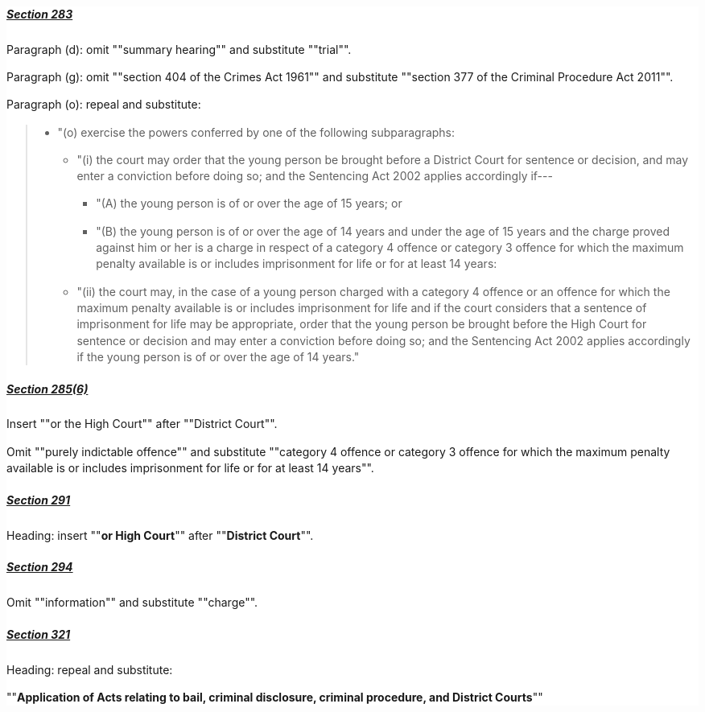 ##### [Section 283][42]

Paragraph (d): omit ""summary hearing"" and substitute ""trial"".

Paragraph (g): omit ""section 404 of the Crimes Act 1961"" and substitute ""section 377 of the Criminal Procedure Act 2011"".

Paragraph (o): repeal and substitute:

> *   "(o) exercise the powers conferred by one of the following subparagraphs:
>         
>     *   "(i) the court may order that the young person be brought before a District Court for sentence or decision, and may enter a conviction before doing so; and the Sentencing Act 2002 applies accordingly if---
>             
>         *   "(A) the young person is of or over the age of 15 years; or
>         
>         *   "(B) the young person is of or over the age of 14 years and under the age of 15 years and the charge proved against him or her is a charge in respect of a category 4 offence or category 3 offence for which the maximum penalty available is or includes imprisonment for life or for at least 14 years:
>         
>         
>     
>     *   "(ii) the court may, in the case of a young person charged with a category 4 offence or an offence for which the maximum penalty available is or includes imprisonment for life and if the court considers that a sentence of imprisonment for life may be appropriate, order that the young person be brought before the High Court for sentence or decision and may enter a conviction before doing so; and the Sentencing Act 2002 applies accordingly if the young person is of or over the age of 14 years."
>     
>     
> 
> 

##### [Section 285(6)][43]

Insert ""or the High Court"" after ""District Court"".

Omit ""purely indictable offence"" and substitute ""category 4 offence or category 3 offence for which the maximum penalty available is or includes imprisonment for life or for at least 14 years"".

##### [Section 291][44]

Heading: insert ""**or High Court**"" after ""**District Court**"".

##### [Section 294][45]

Omit ""information"" and substitute ""charge"".

##### [Section 321][46]

Heading: repeal and substitute:

""**Application of Acts relating to bail, criminal disclosure, criminal procedure, and District Courts**""


[0]: http://www.legislation.govt.nz/act/public/2011/0083/latest/whole.html#DLM4057500
[1]: http://www.legislation.govt.nz/act/public/2011/0083/latest/whole.html#DLM4057501
[2]: http://www.legislation.govt.nz/act/public/2011/0083/latest/whole.html#DLM4057502
[3]: http://www.legislation.govt.nz/act/public/2011/0083/latest/whole.html#DLM4057507
[4]: http://www.legislation.govt.nz/act/public/2011/0083/latest/whole.html#DLM4057508
[5]: http://www.legislation.govt.nz/act/public/2011/0083/latest/whole.html#DLM4057509
[6]: http://www.legislation.govt.nz/act/public/2011/0083/latest/link.aspx?id=DLM147087
[7]: http://www.legislation.govt.nz/act/public/2011/0083/latest/link.aspx?id=DLM3865814
[8]: http://www.legislation.govt.nz/act/public/2011/0083/latest/link.aspx?id=DLM3360619
[9]: http://www.legislation.govt.nz/act/public/2011/0083/latest/link.aspx?id=DLM147094
[10]: http://www.legislation.govt.nz/act/public/2011/0083/latest/link.aspx?id=DLM150000
[11]: http://www.legislation.govt.nz/act/public/2011/0083/latest/link.aspx?id=DLM150044
[12]: http://www.legislation.govt.nz/act/public/2011/0083/latest/link.aspx?id=DLM150047
[13]: http://www.legislation.govt.nz/act/public/2011/0083/latest/link.aspx?id=DLM150066
[14]: http://www.legislation.govt.nz/act/public/2011/0083/latest/link.aspx?id=DLM150098
[15]: http://www.legislation.govt.nz/act/public/2011/0083/latest/link.aspx?id=DLM151071
[16]: http://www.legislation.govt.nz/act/public/2011/0083/latest/link.aspx?id=DLM151074
[17]: http://www.legislation.govt.nz/act/public/2011/0083/latest/link.aspx?id=DLM151610
[18]: http://www.legislation.govt.nz/act/public/2011/0083/latest/link.aspx?id=DLM151653
[19]: http://www.legislation.govt.nz/act/public/2011/0083/latest/link.aspx?id=DLM151654
[20]: http://www.legislation.govt.nz/act/public/2011/0083/latest/link.aspx?id=DLM151670
[21]: http://www.legislation.govt.nz/act/public/2011/0083/latest/link.aspx?id=DLM152107
[22]: http://www.legislation.govt.nz/act/public/2011/0083/latest/link.aspx?id=DLM152124
[23]: http://www.legislation.govt.nz/act/public/2011/0083/latest/link.aspx?id=DLM152138
[24]: http://www.legislation.govt.nz/act/public/2011/0083/latest/link.aspx?id=DLM152901
[25]: http://www.legislation.govt.nz/act/public/2011/0083/latest/link.aspx?id=DLM152960
[26]: http://www.legislation.govt.nz/act/public/2011/0083/latest/link.aspx?id=DLM152969
[27]: http://www.legislation.govt.nz/act/public/2011/0083/latest/link.aspx?id=DLM152971
[28]: http://www.legislation.govt.nz/act/public/2011/0083/latest/link.aspx?id=DLM152977
[29]: http://www.legislation.govt.nz/act/public/2011/0083/latest/link.aspx?id=DLM152979
[30]: http://www.legislation.govt.nz/act/public/2011/0083/latest/link.aspx?id=DLM153404
[31]: http://www.legislation.govt.nz/act/public/2011/0083/latest/link.aspx?id=DLM153406
[32]: http://www.legislation.govt.nz/act/public/2011/0083/latest/link.aspx?id=DLM153418
[33]: http://www.legislation.govt.nz/act/public/2011/0083/latest/link.aspx?id=DLM3274461
[34]: http://www.legislation.govt.nz/act/public/2011/0083/latest/link.aspx?id=DLM153419
[35]: http://www.legislation.govt.nz/act/public/2011/0083/latest/link.aspx?id=DLM153424
[36]: http://www.legislation.govt.nz/act/public/2011/0083/latest/link.aspx?id=DLM153425
[37]: http://www.legislation.govt.nz/act/public/2011/0083/latest/link.aspx?id=DLM153427
[38]: http://www.legislation.govt.nz/act/public/2011/0083/latest/link.aspx?id=DLM153428
[39]: http://www.legislation.govt.nz/act/public/2011/0083/latest/link.aspx?id=DLM3275227
[40]: http://www.legislation.govt.nz/act/public/2011/0083/latest/link.aspx?id=DLM153431
[41]: http://www.legislation.govt.nz/act/public/2011/0083/latest/link.aspx?id=DLM153435
[42]: http://www.legislation.govt.nz/act/public/2011/0083/latest/link.aspx?id=DLM153436
[43]: http://www.legislation.govt.nz/act/public/2011/0083/latest/link.aspx?id=DLM153442
[44]: http://www.legislation.govt.nz/act/public/2011/0083/latest/link.aspx?id=DLM153453
[45]: http://www.legislation.govt.nz/act/public/2011/0083/latest/link.aspx?id=DLM153468
[46]: http://www.legislation.govt.nz/act/public/2011/0083/latest/link.aspx?id=DLM154029
[47]: http://www.legislation.govt.nz/act/public/2011/0083/latest/link.aspx?id=DLM154033
[48]: http://www.legislation.govt.nz/act/public/2011/0083/latest/link.aspx?id=DLM154045
[49]: http://www.legislation.govt.nz/act/public/2011/0083/latest/link.aspx?id=DLM154096
[50]: http://www.legislation.govt.nz/act/public/2011/0083/latest/link.aspx?id=DLM154097
[51]: http://www.legislation.govt.nz/act/public/2011/0083/latest/link.aspx?id=DLM154305
[52]: http://www.legislation.govt.nz/act/public/2011/0083/latest/link.aspx?id=DLM154347
[53]: http://www.legislation.govt.nz/act/public/2011/0083/latest/link.aspx?id=DLM154514
[54]: http://www.legislation.govt.nz/act/public/2011/0083/latest/link.aspx?id=DLM155054
[55]: http://www.legislation.govt.nz/act/public/2011/0083/latest/link.aspx?id=DLM155055
[56]: http://www.legislation.govt.nz/act/public/2011/0083/latest/link.aspx?id=DLM155056
[57]: http://www.legislation.govt.nz/act/public/2011/0083/latest/link.aspx?id=DLM155061
[58]: http://www.legislation.govt.nz/act/public/2011/0083/latest/link.aspx?id=DLM155073
[59]: http://www.legislation.govt.nz/act/public/2011/0083/latest/link.aspx?id=DLM3278601
[60]: http://www.legislation.govt.nz/act/public/2011/0083/latest/link.aspx?id=DLM155340